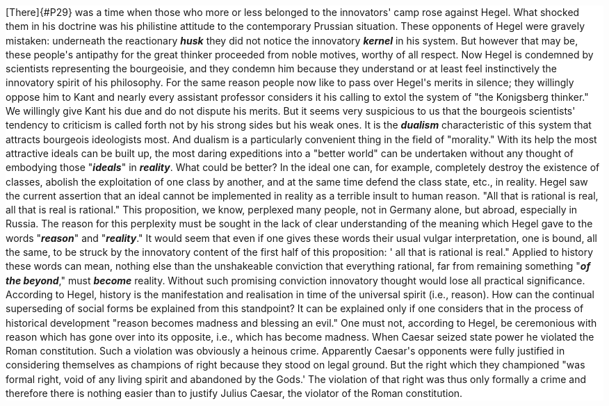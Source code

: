 [There]{#P29} was a time when those who more or less belonged to the
innovators' camp rose against Hegel. What shocked them in his doctrine
was his philistine attitude to the contemporary Prussian situation.
These opponents of Hegel were gravely mistaken: underneath the
reactionary ***husk*** they did not notice the innovatory ***kernel***
in his system. But however that may be, these people's antipathy for the
great thinker proceeded from noble motives, worthy of all respect. Now
Hegel is condemned by scientists representing the bourgeoisie, and they
condemn him because they understand or at least feel instinctively the
innovatory spirit of his philosophy. For the same reason people now like
to pass over Hegel's merits in silence; they willingly oppose him to
Kant and nearly every assistant professor considers it his calling to
extol the system of "the Konigsberg thinker." We willingly give Kant his
due and do not dispute his merits. But it seems very suspicious to us
that the bourgeois scientists' tendency to criticism is called forth not
by his strong sides but his weak ones. It is the ***dualism***
characteristic of this system that attracts bourgeois ideologists most.
And dualism is a particularly convenient thing in the field of
"morality." With its help the most attractive ideals can be built up,
the most daring expeditions into a "better world" can be undertaken
without any thought of embodying those "***ideals***" in ***reality***.
What could be better? In the ideal one can, for example, completely
destroy the existence of classes, abolish the exploitation of one class
by another, and at the same time defend the class state, etc., in
reality. Hegel saw the current assertion that an ideal cannot be
implemented in reality as a terrible insult to human reason. "All that
is rational is real, all that is real is rational." This proposition, we
know, perplexed many people, not in Germany alone, but abroad,
especially in Russia. The reason for this perplexity must be sought in
the lack of clear understanding of the meaning which Hegel gave to the
words "***reason***" and "***reality***." It would seem that even if one
gives these words their usual vulgar interpretation, one is bound, all
the same, to be struck by the innovatory content of the first half of
this proposition: ' all that is rational is real." Applied to history
these words can mean, nothing else than the unshakeable conviction that
everything rational, far from remaining something "***of the beyond***,"
must ***become*** reality. Without such promising conviction innovatory
thought would lose all practical significance. According to Hegel,
history is the manifestation and realisation in time of the universal
spirit (i.e., reason). How can the continual superseding of social forms
be explained from this standpoint? It can be explained only if one
considers that in the process of historical development "reason becomes
madness and blessing an evil." One must not, according to Hegel, be
ceremonious with reason which has gone over into its opposite, i.e.,
which has become madness. When Caesar seized state power he violated the
Roman constitution. Such a violation was obviously a heinous crime.
Apparently Caesar's opponents were fully justified in considering
themselves as champions of right because they stood on legal ground. But
the right which they championed "was formal right, void of any living
spirit and abandoned by the Gods.' The violation of that right was thus
only formally a crime and therefore there is nothing easier than to
justify Julius Caesar, the violator of the Roman constitution.
